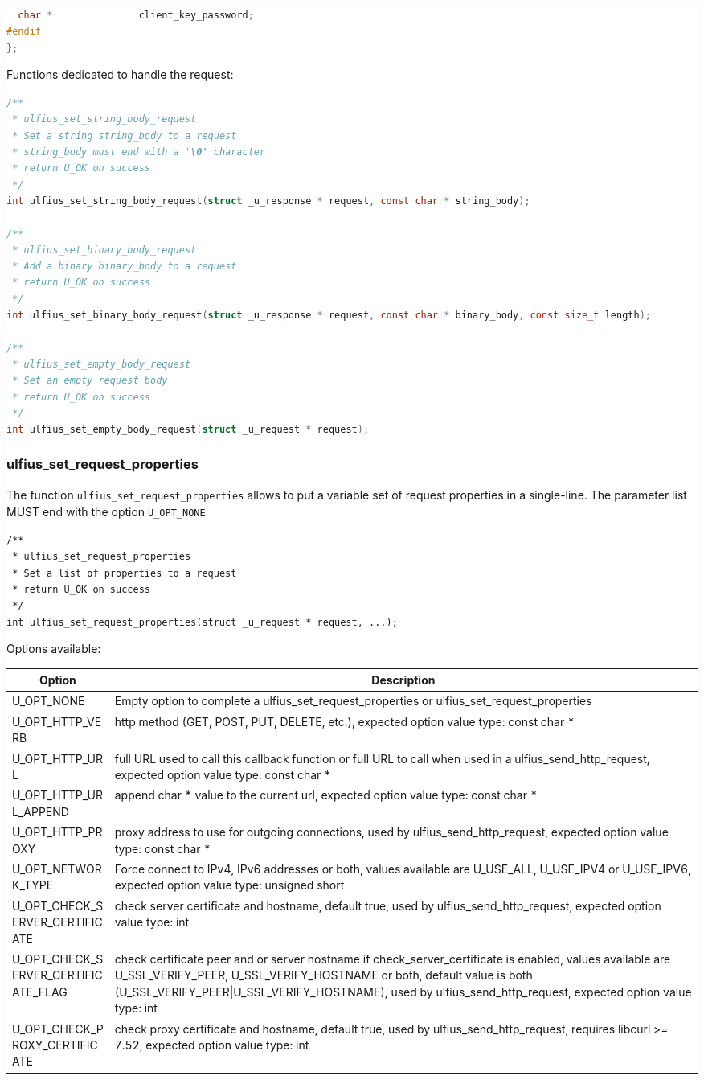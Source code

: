 ```C
  char *               client_key_password;
#endif
};
```

Functions dedicated to handle the request:

```C
/**
 * ulfius_set_string_body_request
 * Set a string string_body to a request
 * string_body must end with a '\0' character
 * return U_OK on success
 */
int ulfius_set_string_body_request(struct _u_response * request, const char * string_body);

/**
 * ulfius_set_binary_body_request
 * Add a binary binary_body to a request
 * return U_OK on success
 */
int ulfius_set_binary_body_request(struct _u_response * request, const char * binary_body, const size_t length);

/**
 * ulfius_set_empty_body_request
 * Set an empty request body
 * return U_OK on success
 */
int ulfius_set_empty_body_request(struct _u_request * request);
```

### ulfius_set_request_properties <a name="ulfius_set_request_properties"></a>

The function `ulfius_set_request_properties` allows to put a variable set of request properties in a single-line. The parameter list MUST end with the option `U_OPT_NONE`

```
/**
 * ulfius_set_request_properties
 * Set a list of properties to a request
 * return U_OK on success
 */
int ulfius_set_request_properties(struct _u_request * request, ...);
```

Options available:

| Option | Description |
|---|---|
| U_OPT_NONE | Empty option to complete a ulfius_set_request_properties or ulfius_set_request_properties |
| U_OPT_HTTP_VERB | http method (GET, POST, PUT, DELETE, etc.), expected option value type: const char * |
| U_OPT_HTTP_URL | full URL used to call this callback function or full URL to call when used in a ulfius_send_http_request, expected option value type: const char * |
| U_OPT_HTTP_URL_APPEND | append char * value to the current url, expected option value type: const char * |
| U_OPT_HTTP_PROXY | proxy address to use for outgoing connections, used by ulfius_send_http_request, expected option value type: const char * |
| U_OPT_NETWORK_TYPE | Force connect to IPv4, IPv6 addresses or both, values available are U_USE_ALL, U_USE_IPV4 or U_USE_IPV6, expected option value type: unsigned short |
| U_OPT_CHECK_SERVER_CERTIFICATE | check server certificate and hostname, default true, used by ulfius_send_http_request, expected option value type: int |
| U_OPT_CHECK_SERVER_CERTIFICATE_FLAG | check certificate peer and or server hostname if check_server_certificate is enabled, values available are U_SSL_VERIFY_PEER, U_SSL_VERIFY_HOSTNAME or both, default value is both (U_SSL_VERIFY_PEER\|U_SSL_VERIFY_HOSTNAME), used by ulfius_send_http_request, expected option value type: int |
| U_OPT_CHECK_PROXY_CERTIFICATE | check proxy certificate and hostname, default true, used by ulfius_send_http_request, requires libcurl >= 7.52, expected option value type: int |